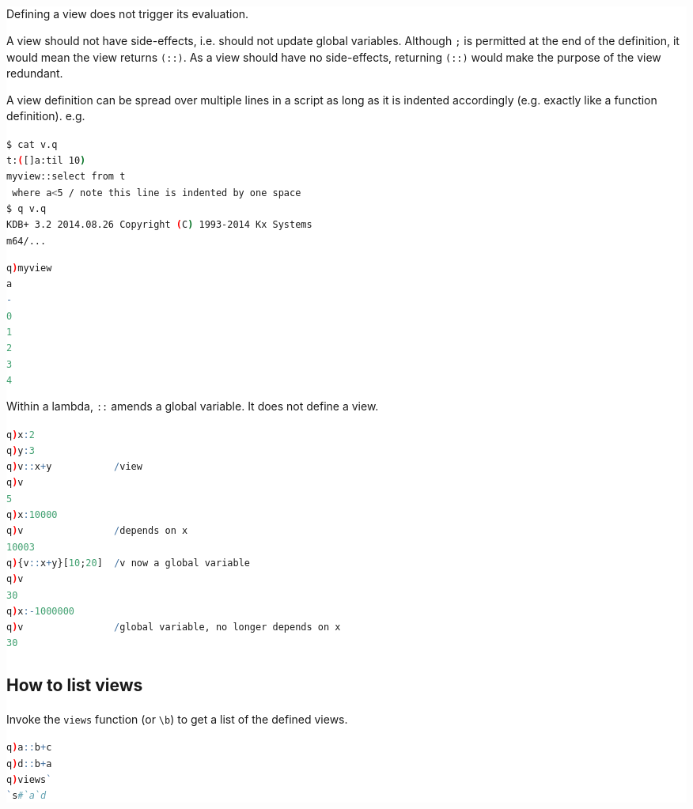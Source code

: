 Defining a view does not trigger its evaluation.

A view should not have side-effects, i.e. should not update global variables. Although `;` is permitted at the end of the definition, it would mean the view returns `(::)`. As a view should have no side-effects, returning `(::)` would make the purpose of the view redundant.

A view definition can be spread over multiple lines in a script as long as it is indented accordingly (e.g. exactly like a function definition). e.g.

```bash
$ cat v.q
t:([]a:til 10)
myview::select from t
 where a<5 / note this line is indented by one space
$ q v.q
KDB+ 3.2 2014.08.26 Copyright (C) 1993-2014 Kx Systems
m64/...
```

```q
q)myview
a
-
0
1
2
3
4
```

Within a lambda, `::` amends a global variable. It does not define a view.

```q
q)x:2
q)y:3
q)v::x+y           /view
q)v
5
q)x:10000
q)v                /depends on x
10003
q){v::x+y}[10;20]  /v now a global variable
q)v
30
q)x:-1000000
q)v                /global variable, no longer depends on x
30
```


## How to list views

Invoke the `views` function (or `\b`) to get a list of the defined views.

```q
q)a::b+c
q)d::b+a
q)views`
`s#`a`d
```
